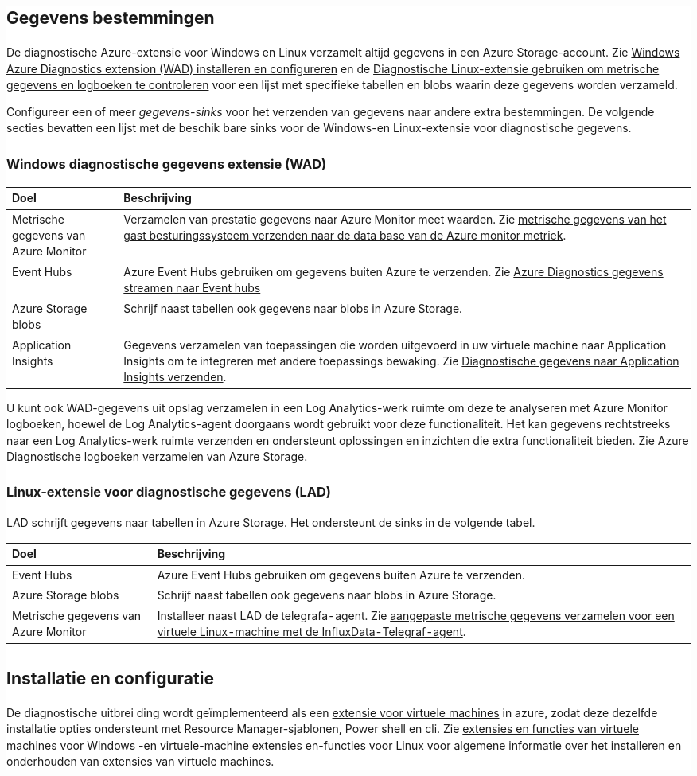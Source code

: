 ## <a name="data-destinations"></a>Gegevens bestemmingen
De diagnostische Azure-extensie voor Windows en Linux verzamelt altijd gegevens in een Azure Storage-account. Zie [Windows Azure Diagnostics extension (WAD) installeren en configureren](diagnostics-extension-windows-install.md) en de [Diagnostische Linux-extensie gebruiken om metrische gegevens en logboeken te controleren](../../virtual-machines/extensions/diagnostics-linux.md) voor een lijst met specifieke tabellen en blobs waarin deze gegevens worden verzameld.

Configureer een of meer *gegevens-sinks* voor het verzenden van gegevens naar andere extra bestemmingen. De volgende secties bevatten een lijst met de beschik bare sinks voor de Windows-en Linux-extensie voor diagnostische gegevens.

### <a name="windows-diagnostics-extension-wad"></a>Windows diagnostische gegevens extensie (WAD)

| Doel | Beschrijving |
|:---|:---|
| Metrische gegevens van Azure Monitor | Verzamelen van prestatie gegevens naar Azure Monitor meet waarden. Zie [metrische gegevens van het gast besturingssysteem verzenden naar de data base van de Azure monitor metriek](collect-custom-metrics-guestos-resource-manager-vm.md).  |
| Event Hubs | Azure Event Hubs gebruiken om gegevens buiten Azure te verzenden. Zie [Azure Diagnostics gegevens streamen naar Event hubs](diagnostics-extension-stream-event-hubs.md) |
| Azure Storage blobs | Schrijf naast tabellen ook gegevens naar blobs in Azure Storage. |
| Application Insights | Gegevens verzamelen van toepassingen die worden uitgevoerd in uw virtuele machine naar Application Insights om te integreren met andere toepassings bewaking. Zie [Diagnostische gegevens naar Application Insights verzenden](diagnostics-extension-to-application-insights.md). |

U kunt ook WAD-gegevens uit opslag verzamelen in een Log Analytics-werk ruimte om deze te analyseren met Azure Monitor logboeken, hoewel de Log Analytics-agent doorgaans wordt gebruikt voor deze functionaliteit. Het kan gegevens rechtstreeks naar een Log Analytics-werk ruimte verzenden en ondersteunt oplossingen en inzichten die extra functionaliteit bieden.  Zie [Azure Diagnostische logboeken verzamelen van Azure Storage](diagnostics-extension-logs.md). 


### <a name="linux-diagnostics-extension-lad"></a>Linux-extensie voor diagnostische gegevens (LAD)
LAD schrijft gegevens naar tabellen in Azure Storage. Het ondersteunt de sinks in de volgende tabel.

| Doel | Beschrijving |
|:---|:---|
| Event Hubs | Azure Event Hubs gebruiken om gegevens buiten Azure te verzenden. |
| Azure Storage blobs | Schrijf naast tabellen ook gegevens naar blobs in Azure Storage. |
| Metrische gegevens van Azure Monitor | Installeer naast LAD de telegrafa-agent. Zie [aangepaste metrische gegevens verzamelen voor een virtuele Linux-machine met de InfluxData-Telegraf-agent](collect-custom-metrics-linux-telegraf.md).


## <a name="installation-and-configuration"></a>Installatie en configuratie
De diagnostische uitbrei ding wordt geïmplementeerd als een [extensie voor virtuele machines](../../virtual-machines/extensions/overview.md) in azure, zodat deze dezelfde installatie opties ondersteunt met Resource Manager-sjablonen, Power shell en cli. Zie [extensies en functies van virtuele machines voor Windows](../../virtual-machines/extensions/features-windows.md) -en [virtuele-machine extensies en-functies voor Linux](../../virtual-machines/extensions/features-linux.md) voor algemene informatie over het installeren en onderhouden van extensies van virtuele machines.
